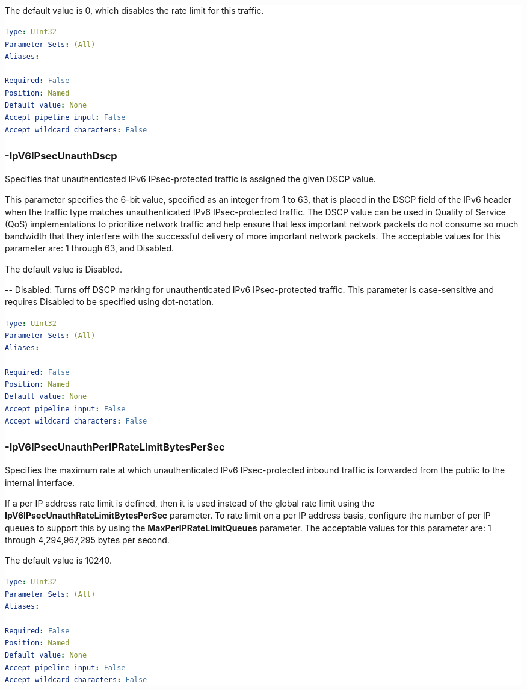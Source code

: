 The default value is 0, which disables the rate limit for this traffic.

```yaml
Type: UInt32
Parameter Sets: (All)
Aliases: 

Required: False
Position: Named
Default value: None
Accept pipeline input: False
Accept wildcard characters: False
```

### -IpV6IPsecUnauthDscp
Specifies that unauthenticated IPv6 IPsec-protected traffic is assigned the given DSCP value. 
                         
This parameter specifies the 6-bit value, specified as an integer from 1 to 63, that is placed in the DSCP field of the IPv6 header when the traffic type matches unauthenticated IPv6 IPsec-protected traffic.
The DSCP value can be used in Quality of Service (QoS) implementations to prioritize network traffic and help ensure that less important network packets do not consume so much bandwidth that they interfere with the successful delivery of more important network packets. 
The acceptable values for this parameter are: 1 through 63, and Disabled. 
                         
The default value is Disabled. 
                         
 -- Disabled: Turns off DSCP marking for unauthenticated IPv6 IPsec-protected traffic.
This parameter is case-sensitive and requires Disabled to be specified using dot-notation.

```yaml
Type: UInt32
Parameter Sets: (All)
Aliases: 

Required: False
Position: Named
Default value: None
Accept pipeline input: False
Accept wildcard characters: False
```

### -IpV6IPsecUnauthPerIPRateLimitBytesPerSec
Specifies the maximum rate at which unauthenticated IPv6 IPsec-protected inbound traffic is forwarded from the public to the internal interface. 
                         
If a per IP address rate limit is defined, then it is used instead of the global rate limit using the **IpV6IPsecUnauthRateLimitBytesPerSec** parameter.
To rate limit on a per IP address basis, configure the number of per IP queues to support this by using the **MaxPerIPRateLimitQueues** parameter. 
The acceptable values for this parameter are: 1 through 4,294,967,295 bytes per second. 
                         
The default value is 10240.

```yaml
Type: UInt32
Parameter Sets: (All)
Aliases: 

Required: False
Position: Named
Default value: None
Accept pipeline input: False
Accept wildcard characters: False
```

